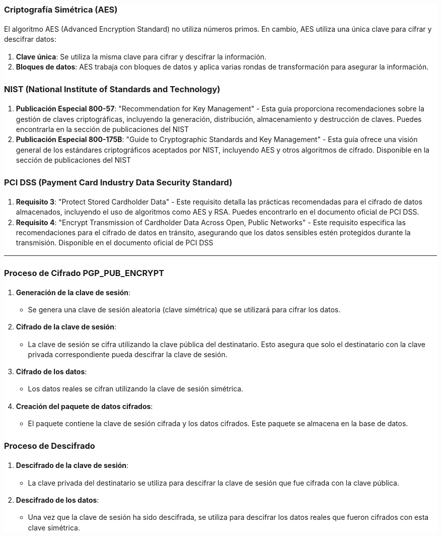 
### Criptografía Simétrica (AES)
El algoritmo AES (Advanced Encryption Standard) no utiliza números primos. En cambio, AES utiliza una única clave para cifrar y descifrar datos:
1. **Clave única**: Se utiliza la misma clave para cifrar y descifrar la información.
2. **Bloques de datos**: AES trabaja con bloques de datos y aplica varias rondas de transformación para asegurar la información.
 

 
### NIST (National Institute of Standards and Technology)
1. **Publicación Especial 800-57**: "Recommendation for Key Management" - Esta guía proporciona recomendaciones sobre la gestión de claves criptográficas, incluyendo la generación, distribución, almacenamiento y destrucción de claves. Puedes encontrarla en la sección de publicaciones del NIST
2. **Publicación Especial 800-175B**: "Guide to Cryptographic Standards and Key Management" - Esta guía ofrece una visión general de los estándares criptográficos aceptados por NIST, incluyendo AES y otros algoritmos de cifrado. Disponible en la sección de publicaciones del NIST 
 
 
 
### PCI DSS (Payment Card Industry Data Security Standard)
1. **Requisito 3**: "Protect Stored Cardholder Data" - Este requisito detalla las prácticas recomendadas para el cifrado de datos almacenados, incluyendo el uso de algoritmos como AES y RSA. Puedes encontrarlo en el documento oficial de PCI DSS.
2. **Requisito 4**: "Encrypt Transmission of Cardholder Data Across Open, Public Networks" - Este requisito especifica las recomendaciones para el cifrado de datos en tránsito, asegurando que los datos sensibles estén protegidos durante la transmisión. Disponible en el documento oficial de PCI DSS



--- 
### Proceso de Cifrado PGP_PUB_ENCRYPT

1. **Generación de la clave de sesión**:
   - Se genera una clave de sesión aleatoria (clave simétrica) que se utilizará para cifrar los datos.

2. **Cifrado de la clave de sesión**:
   - La clave de sesión se cifra utilizando la clave pública del destinatario. Esto asegura que solo el destinatario con la clave privada correspondiente pueda descifrar la clave de sesión.

3. **Cifrado de los datos**:
   - Los datos reales se cifran utilizando la clave de sesión simétrica.

4. **Creación del paquete de datos cifrados**:
   - El paquete contiene la clave de sesión cifrada y los datos cifrados. Este paquete se almacena en la base de datos.
 
### Proceso de Descifrado

1. **Descifrado de la clave de sesión**:
   - La clave privada del destinatario se utiliza para descifrar la clave de sesión que fue cifrada con la clave pública.

2. **Descifrado de los datos**:
   - Una vez que la clave de sesión ha sido descifrada, se utiliza para descifrar los datos reales que fueron cifrados con esta clave simétrica.
 